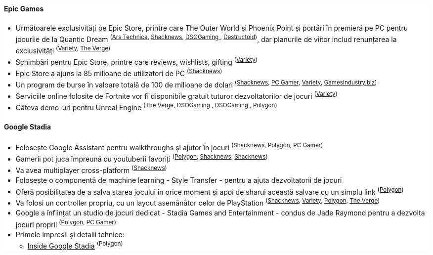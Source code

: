 #### Epic Games
* Următoarele exclusivități pe Epic Store, printre care The Outer World și Phoenix Point și portări în premieră pe PC pentru jocurile de la Quantic Dream <sup>([Ars Technica](https://arstechnica.com/gaming/2019/03/quantic-dream-ubisoft-lead-next-wave-of-epic-games-store-exclusives/), [Shacknews](https://www.shacknews.com/article/110634/latest-epic-games-store-game-lineup-revealed-at-unreal-keynote), [DSOGaming ](https://www.dsogaming.com/news/obsidians-the-outer-worlds-will-be-exclusive-for-one-year-on-microsoft-store-and-epic-games-store/), [Destructoid](https://www.destructoid.com/epic-just-keeps-getting-exciting-new-exclusives-for-its-store-547078.phtml))</sup>, dar planurile de viitor includ renunțarea la exclusivități  <sup>([Variety](https://variety.com/2019/gaming/news/epic-talks-exclusives-tencent-metro-backlash-1203169615/), [The Verge](https://www.theverge.com/2019/3/21/18276181/epic-games-store-exclusives-pc-gaming-fortnite-steve-allison-gdc-2019))</sup>
* Schimbări pentru Epic Store, printre care reviews, wishlists, gifting <sup>([Variety](https://variety.com/2019/gaming/news/epic-game-store-redesign-user-reviews-gifting-inbound-1203169534/))</sup>
* Epic Store a ajuns la 85 milioane de utilizatori de PC <sup>([Shacknews](https://www.shacknews.com/article/110637/epic-games-store-has-over-85-million-pc-players))</sup>
* Un program de burse în valoare totală de 100 de milioane de dolari <sup>([Shacknews](https://www.shacknews.com/article/110644/epic-games-announces-100000000-epic-megagrants-program), [PC Gamer](https://www.pcgamer.com/epic-is-launching-a-dollar100000000-grant-program-for-games-and-other-software/), [Variety](https://variety.com/2019/gaming/news/epic-games-unveils-megagrants-1203167819/), [GamesIndustry.biz](https://www.gamesindustry.biz/articles/2019-03-20-epic-games-announces-usd100m-megagrants-program-launches-free-online-services-tools))</sup>
* Serviciile online folosite de Fortnite vor fi disponibile gratuit tuturor dezvoltatorilor de jocuri <sup>([Variety](https://variety.com/2019/gaming/news/epic-gives-away-online-services-behind-fortnite-1203168126/))</sup>
* Câteva demo-uri pentru Unreal Engine <sup>([The Verge](https://www.theverge.com/2019/3/20/18273832/epic-unreal-engine-demo-troll-rebirth-ray-tracing-gdc-2019), [DSOGaming ](https://www.dsogaming.com/videotrailer-news/epic-games-shows-impressive-next-gen-physics-and-destruction-system-in-unreal-engine-4-23/), [DSOGaming ](https://www.dsogaming.com/videotrailer-news/quixel-shows-photorealistic-real-time-next-gen-visuals-by-using-photogrammetry-in-unreal-engine-4/), [Polygon](https://www.polygon.com/2019/3/20/18273847/unreal-engine-graphics-future-gdc-2019))</sup>

#### Google Stadia
* Folosește Google Assistant pentru walkthroughs și ajutor în jocuri <sup>([Shacknews](https://www.shacknews.com/article/110610/stadia-gaming-platform-uses-google-assistant-for-walkthroughs), [Polygon](https://www.polygon.com/2019/3/19/18272991/google-stadia-game-guides-assistant-gdc-2019), [PC Gamer](https://www.pcgamer.com/google-announces-stadia-a-streaming-service-to-make-games-available-for-everyone/))</sup>
* Gamerii pot juca împreună cu youtuberii favoriți <sup>([Polygon](https://www.polygon.com/2019/3/19/18272976/google-stadia-gdc-2019-crowd-play-youtube-streamers), [Shacknews](https://www.shacknews.com/article/110612/google-stadia-adds-enhanced-youtube-gaming-streaming-features), [Shacknews](https://www.shacknews.com/article/110609/jade-raymond-leads-new-stadia-games-and-entertainment-studio))</sup>
* Va avea multiplayer cross-platform <sup>([Shacknews](https://www.shacknews.com/article/110605/google-stadia-will-feature-full-cross-platform-multiplayer))</sup>
* Folosește o componentă de machine learning - Style Transfer - pentru a ajuta dezvoltatorii de jocuri
* Oferă posibilitatea de a salva starea jocului în orice moment și apoi de sharui această salvare cu un simplu link <sup>([Polygon](https://www.polygon.com/2019/3/19/18272977/google-stadia-gdc-2019-state-share))</sup>
* Va folosi un controller propriu, cu un layout asemănător celor de PlayStation <sup>([Shacknews](https://www.shacknews.com/article/110603/google-stadia-gaming-controller-revealed-at-gdc-keynote), [Variety](https://variety.com/2019/gaming/news/google-stadia-controller-unveiled-1203166983/), [Polygon](https://www.polygon.com/2019/3/19/18272817/google-stadia-gdc-2019-controller), [The Verge](https://www.theverge.com/circuitbreaker/2019/3/19/18273461/google-stadia-cloud-gaming-service-controller-hands-on-gdc-2019))</sup>
* Google a înființat un studio de jocuri dedicat - Stadia Games and Entertainment - condus de Jade Raymond pentru a dezvolta jocuri proprii <sup>([Polygon](https://www.polygon.com/2019/3/19/18272965/google-stadia-studio-games-entertainment-jade-raymond-gdc-2019), [PC Gamer](https://www.pcgamer.com/jade-raymond-is-heading-googles-first-party-game-studio/))</sup>
* Primele impresii și detalii tehnice:
  * [Inside Google Stadia](https://www.polygon.com/2019/3/20/18273098/google-stadia-games-release-platform-controller-gdc-2019) <sup>(Polygon)</sup>